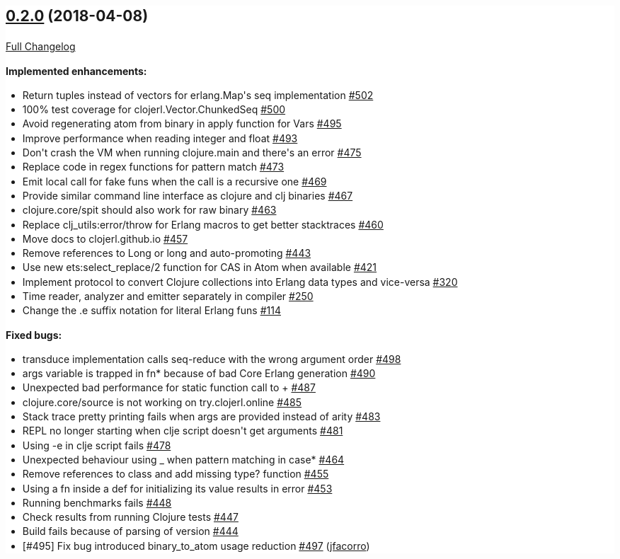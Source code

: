 ## [0.2.0](https://github.com/clojerl/clojerl/tree/0.2.0) (2018-04-08)

[Full Changelog](https://github.com/clojerl/clojerl/compare/0.1.0...0.2.0)

**Implemented enhancements:**

- Return tuples instead of vectors for erlang.Map's seq implementation [\#502](https://github.com/clojerl/clojerl/issues/502)
- 100% test coverage for clojerl.Vector.ChunkedSeq [\#500](https://github.com/clojerl/clojerl/issues/500)
- Avoid regenerating atom from binary in apply function for Vars [\#495](https://github.com/clojerl/clojerl/issues/495)
- Improve performance when reading integer and float [\#493](https://github.com/clojerl/clojerl/issues/493)
- Don't crash the VM when running clojure.main and there's an error [\#475](https://github.com/clojerl/clojerl/issues/475)
- Replace code in regex functions for pattern match [\#473](https://github.com/clojerl/clojerl/issues/473)
- Emit local call for fake funs when the call is a recursive one [\#469](https://github.com/clojerl/clojerl/issues/469)
- Provide similar command line interface as clojure and clj binaries [\#467](https://github.com/clojerl/clojerl/issues/467)
- clojure.core/spit should also work for raw binary [\#463](https://github.com/clojerl/clojerl/issues/463)
- Replace clj\_utils:error/throw for Erlang  macros to get better stacktraces [\#460](https://github.com/clojerl/clojerl/issues/460)
- Move docs to clojerl.github.io [\#457](https://github.com/clojerl/clojerl/issues/457)
- Remove references to Long or long and auto-promoting [\#443](https://github.com/clojerl/clojerl/issues/443)
- Use new ets:select\_replace/2 function for CAS in Atom when available [\#421](https://github.com/clojerl/clojerl/issues/421)
- Implement protocol to convert Clojure collections into Erlang data types and vice-versa [\#320](https://github.com/clojerl/clojerl/issues/320)
- Time reader, analyzer and emitter separately in compiler [\#250](https://github.com/clojerl/clojerl/issues/250)
- Change the .e suffix notation for literal Erlang funs  [\#114](https://github.com/clojerl/clojerl/issues/114)

**Fixed bugs:**

- transduce implementation calls seq-reduce with the wrong argument order [\#498](https://github.com/clojerl/clojerl/issues/498)
- args variable is trapped in fn\* because of bad Core Erlang generation [\#490](https://github.com/clojerl/clojerl/issues/490)
- Unexpected bad performance for static function call to + [\#487](https://github.com/clojerl/clojerl/issues/487)
- clojure.core/source is not working on try.clojerl.online [\#485](https://github.com/clojerl/clojerl/issues/485)
- Stack trace pretty printing fails when args are provided instead of arity [\#483](https://github.com/clojerl/clojerl/issues/483)
- REPL no longer starting when clje script doesn't get arguments [\#481](https://github.com/clojerl/clojerl/issues/481)
- Using -e in clje script fails [\#478](https://github.com/clojerl/clojerl/issues/478)
- Unexpected behaviour using \_ when pattern matching in case\* [\#464](https://github.com/clojerl/clojerl/issues/464)
- Remove references to class and add missing type? function [\#455](https://github.com/clojerl/clojerl/issues/455)
- Using a fn inside a def for initializing its value results in error [\#453](https://github.com/clojerl/clojerl/issues/453)
- Running benchmarks fails [\#448](https://github.com/clojerl/clojerl/issues/448)
- Check results from running Clojure tests [\#447](https://github.com/clojerl/clojerl/issues/447)
- Build fails because of parsing of version [\#444](https://github.com/clojerl/clojerl/issues/444)
- \[\#495\] Fix bug introduced binary\_to\_atom usage reduction [\#497](https://github.com/clojerl/clojerl/pull/497) ([jfacorro](https://github.com/jfacorro))